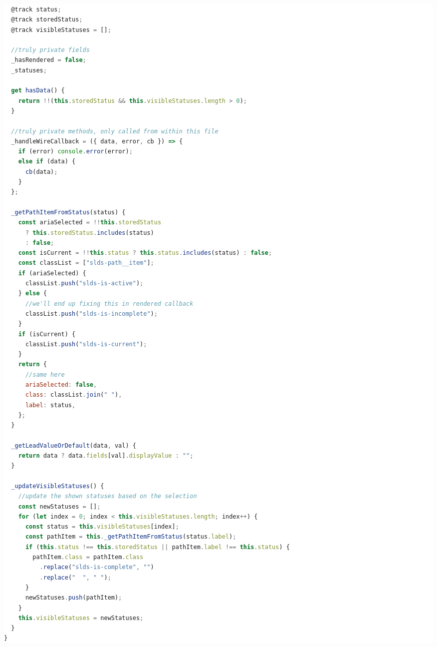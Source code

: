 ```javascript
  @track status;
  @track storedStatus;
  @track visibleStatuses = [];

  //truly private fields
  _hasRendered = false;
  _statuses;

  get hasData() {
    return !!(this.storedStatus && this.visibleStatuses.length > 0);
  }

  //truly private methods, only called from within this file
  _handleWireCallback = ({ data, error, cb }) => {
    if (error) console.error(error);
    else if (data) {
      cb(data);
    }
  };

  _getPathItemFromStatus(status) {
    const ariaSelected = !!this.storedStatus
      ? this.storedStatus.includes(status)
      : false;
    const isCurrent = !!this.status ? this.status.includes(status) : false;
    const classList = ["slds-path__item"];
    if (ariaSelected) {
      classList.push("slds-is-active");
    } else {
      //we'll end up fixing this in rendered callback
      classList.push("slds-is-incomplete");
    }
    if (isCurrent) {
      classList.push("slds-is-current");
    }
    return {
      //same here
      ariaSelected: false,
      class: classList.join(" "),
      label: status,
    };
  }

  _getLeadValueOrDefault(data, val) {
    return data ? data.fields[val].displayValue : "";
  }

  _updateVisibleStatuses() {
    //update the shown statuses based on the selection
    const newStatuses = [];
    for (let index = 0; index < this.visibleStatuses.length; index++) {
      const status = this.visibleStatuses[index];
      const pathItem = this._getPathItemFromStatus(status.label);
      if (this.status !== this.storedStatus || pathItem.label !== this.status) {
        pathItem.class = pathItem.class
          .replace("slds-is-complete", "")
          .replace("  ", " ");
      }
      newStatuses.push(pathItem);
    }
    this.visibleStatuses = newStatuses;
  }
}
```